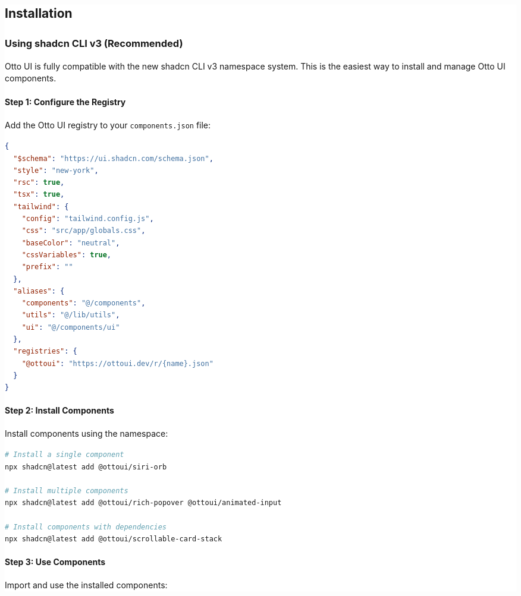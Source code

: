 ## Installation

### Using shadcn CLI v3 (Recommended)

Otto UI is fully compatible with the new shadcn CLI v3 namespace system. This is the easiest way to install and manage Otto UI components.

#### Step 1: Configure the Registry

Add the Otto UI registry to your `components.json` file:

```json
{
  "$schema": "https://ui.shadcn.com/schema.json",
  "style": "new-york",
  "rsc": true,
  "tsx": true,
  "tailwind": {
    "config": "tailwind.config.js",
    "css": "src/app/globals.css",
    "baseColor": "neutral",
    "cssVariables": true,
    "prefix": ""
  },
  "aliases": {
    "components": "@/components",
    "utils": "@/lib/utils",
    "ui": "@/components/ui"
  },
  "registries": {
    "@ottoui": "https://ottoui.dev/r/{name}.json"
  }
}
```

#### Step 2: Install Components

Install components using the namespace:

```bash
# Install a single component
npx shadcn@latest add @ottoui/siri-orb

# Install multiple components
npx shadcn@latest add @ottoui/rich-popover @ottoui/animated-input

# Install components with dependencies
npx shadcn@latest add @ottoui/scrollable-card-stack
```

#### Step 3: Use Components

Import and use the installed components:
